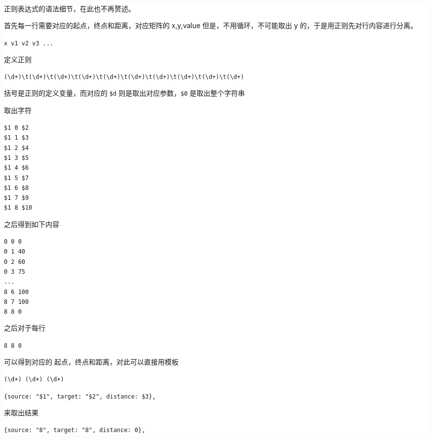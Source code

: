 正则表达式的语法细节，在此也不再赘述。

首先每一行需要对应的起点，终点和距离，对应矩阵的 x,y,value 但是，不用循环，不可能取出 y 的，于是用正则先对行内容进行分离。

```
x v1 v2 v3 ...
```

定义正则
```
(\d+)\t(\d+)\t(\d+)\t(\d+)\t(\d+)\t(\d+)\t(\d+)\t(\d+)\t(\d+)\t(\d+)
```

括号是正则的定义变量，而对应的 `$d` 则是取出对应参数，`$0` 是取出整个字符串

取出字符
```
$1 0 $2
$1 1 $3
$1 2 $4
$1 3 $5
$1 4 $6
$1 5 $7
$1 6 $8
$1 7 $9
$1 8 $10
```

之后得到如下内容

```
0 0 0
0 1 40
0 2 60
0 3 75
...
8 6 100
8 7 100
8 8 0
```

之后对于每行
```
8 8 0
```

可以得到对应的 起点，终点和距离，对此可以直接用模板
```
(\d+) (\d+) (\d+)
```
```
{source: "$1", target: "$2", distance: $3},
```

来取出结果
```
{source: "8", target: "8", distance: 0},
```
